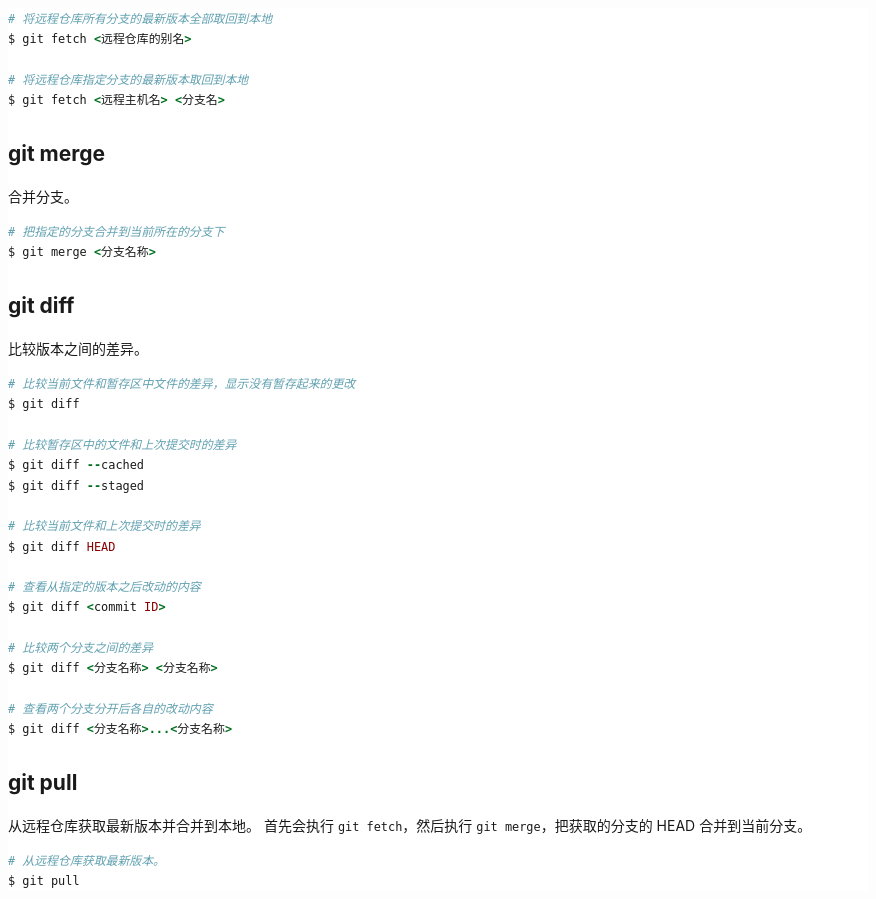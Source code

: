 

```ruby
# 将远程仓库所有分支的最新版本全部取回到本地
$ git fetch <远程仓库的别名>

# 将远程仓库指定分支的最新版本取回到本地
$ git fetch <远程主机名> <分支名>
```

## git merge

合并分支。



```ruby
# 把指定的分支合并到当前所在的分支下
$ git merge <分支名称>
```

## git diff

比较版本之间的差异。



```ruby
# 比较当前文件和暂存区中文件的差异，显示没有暂存起来的更改
$ git diff

# 比较暂存区中的文件和上次提交时的差异
$ git diff --cached
$ git diff --staged

# 比较当前文件和上次提交时的差异
$ git diff HEAD

# 查看从指定的版本之后改动的内容
$ git diff <commit ID>

# 比较两个分支之间的差异
$ git diff <分支名称> <分支名称>

# 查看两个分支分开后各自的改动内容
$ git diff <分支名称>...<分支名称>
```

## git pull

从远程仓库获取最新版本并合并到本地。
 首先会执行 `git fetch`，然后执行 `git merge`，把获取的分支的 HEAD 合并到当前分支。



```ruby
# 从远程仓库获取最新版本。
$ git pull
```
